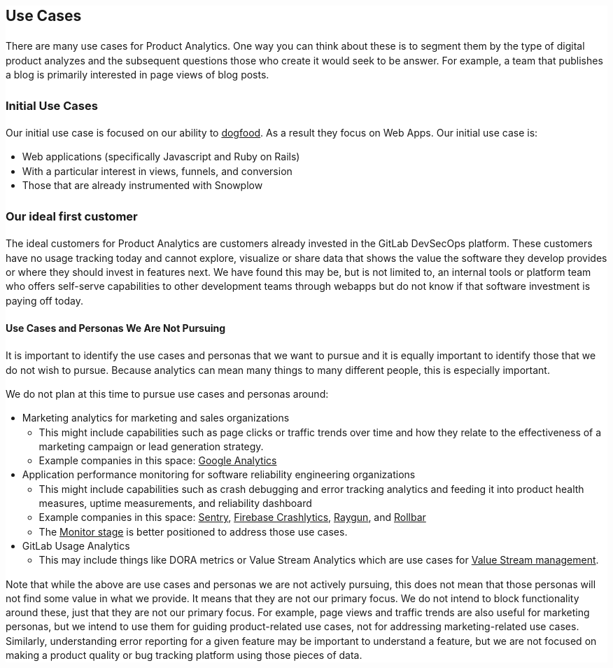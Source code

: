 ## Use Cases
There are many use cases for Product Analytics. One way you can think about these is to segment them by the type of digital product analyzes and the subsequent questions those who create it would seek to be answer. For example, a team that publishes a blog is primarily interested in page views of blog posts.

### Initial Use Cases
Our initial use case is focused on our ability to [dogfood](/handbook/values/#dogfooding). As a result they focus on Web Apps. Our initial use case is:
- Web applications (specifically Javascript and Ruby on Rails)
- With a particular interest in views, funnels, and conversion
- Those that are already instrumented with Snowplow

### Our ideal first customer
The ideal customers for Product Analytics are customers already invested in the GitLab DevSecOps platform. These customers have no usage tracking today and cannot explore, visualize or share data that shows the value the software they develop provides or where they should invest in features next. We have found this may be, but is not limited to, an internal tools or platform team who offers self-serve capabilities to other development teams through webapps but do not know if that software investment is paying off today. 

#### Use Cases and Personas We Are Not Pursuing
It is important to identify the use cases and personas that we want to pursue and it is equally important to identify those that we do not wish to pursue. Because analytics can mean many things to many different people, this is especially important.

We do not plan at this time to pursue use cases and personas around:

* Marketing analytics for marketing and sales organizations
    * This might include capabilities such as page clicks or traffic trends over time and how they relate to the effectiveness of a marketing campaign or lead generation strategy.
    * Example companies in this space: [Google Analytics](https://analytics.google.com/analytics/web)
* Application performance monitoring for software reliability engineering organizations
    * This might include capabilities such as crash debugging and error tracking analytics and feeding it into product health measures, uptime measurements, and reliability dashboard
    * Example companies in this space: [Sentry](https://sentry.io/welcome/), [Firebase Crashlytics](https://firebase.google.com/products/crashlytics), [Raygun](https://raygun.com/), and [Rollbar](https://rollbar.com/)
    * The [Monitor stage](/direction/monitor/) is better positioned to address those use cases.
* GitLab Usage Analytics
    * This may include things like DORA metrics or Value Stream Analytics which are use cases for [Value Stream management](/direction/value_stream_management).

Note that while the above are use cases and personas we are not actively pursuing, this does not mean that those personas will not find some value in what we provide. It means that they are not our primary focus. We do not intend to block functionality around these, just that they are not our primary focus. For example, page views and traffic trends are also useful for marketing personas, but we intend to use them for guiding product-related use cases, not for addressing marketing-related use cases. Similarly, understanding error reporting for a given feature may be important to understand a feature, but we are not focused on making a product quality or bug tracking platform using those pieces of data.
